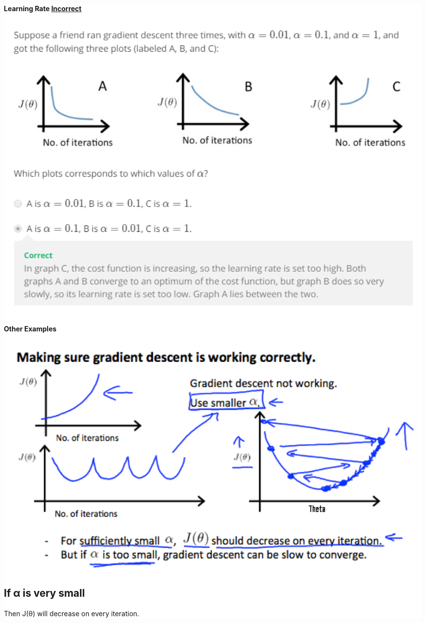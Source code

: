 #### Learning Rate <u>Incorrect</u>
<p align = "center">
<img src=Images\learningrate3.png width=100%>
</p>

#### Other Examples

<p align = "center">
<img src=Images\learningrate2.png width=100%>
</p>

## If α is very small

Then J(θ) will decrease on every iteration.
